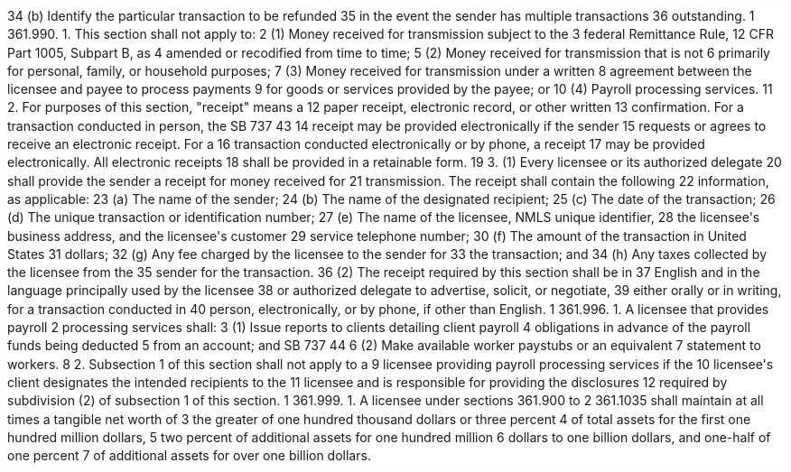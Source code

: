 34 (b) Identify the particular transaction to be refunded
35 in the event the sender has multiple transactions
36 outstanding.
1 361.990. 1. This section shall not apply to:
2 (1) Money received for transmission subject to the
3 federal Remittance Rule, 12 CFR Part 1005, Subpart B, as
4 amended or recodified from time to time;
5 (2) Money received for transmission that is not
6 primarily for personal, family, or household purposes;
7 (3) Money received for transmission under a written
8 agreement between the licensee and payee to process payments
9 for goods or services provided by the payee; or
10 (4) Payroll processing services.
11 2. For purposes of this section, "receipt" means a
12 paper receipt, electronic record, or other written
13 confirmation. For a transaction conducted in person, the
SB 737 43
14 receipt may be provided electronically if the sender
15 requests or agrees to receive an electronic receipt. For a
16 transaction conducted electronically or by phone, a receipt
17 may be provided electronically. All electronic receipts
18 shall be provided in a retainable form.
19 3. (1) Every licensee or its authorized delegate
20 shall provide the sender a receipt for money received for
21 transmission. The receipt shall contain the following
22 information, as applicable:
23 (a) The name of the sender;
24 (b) The name of the designated recipient;
25 (c) The date of the transaction;
26 (d) The unique transaction or identification number;
27 (e) The name of the licensee, NMLS unique identifier,
28 the licensee's business address, and the licensee's customer
29 service telephone number;
30 (f) The amount of the transaction in United States
31 dollars;
32 (g) Any fee charged by the licensee to the sender for
33 the transaction; and
34 (h) Any taxes collected by the licensee from the
35 sender for the transaction.
36 (2) The receipt required by this section shall be in
37 English and in the language principally used by the licensee
38 or authorized delegate to advertise, solicit, or negotiate,
39 either orally or in writing, for a transaction conducted in
40 person, electronically, or by phone, if other than English.
1 361.996. 1. A licensee that provides payroll
2 processing services shall:
3 (1) Issue reports to clients detailing client payroll
4 obligations in advance of the payroll funds being deducted
5 from an account; and
SB 737 44
6 (2) Make available worker paystubs or an equivalent
7 statement to workers.
8 2. Subsection 1 of this section shall not apply to a
9 licensee providing payroll processing services if the
10 licensee's client designates the intended recipients to the
11 licensee and is responsible for providing the disclosures
12 required by subdivision (2) of subsection 1 of this section.
1 361.999. 1. A licensee under sections 361.900 to
2 361.1035 shall maintain at all times a tangible net worth of
3 the greater of one hundred thousand dollars or three percent
4 of total assets for the first one hundred million dollars,
5 two percent of additional assets for one hundred million
6 dollars to one billion dollars, and one-half of one percent
7 of additional assets for over one billion dollars.